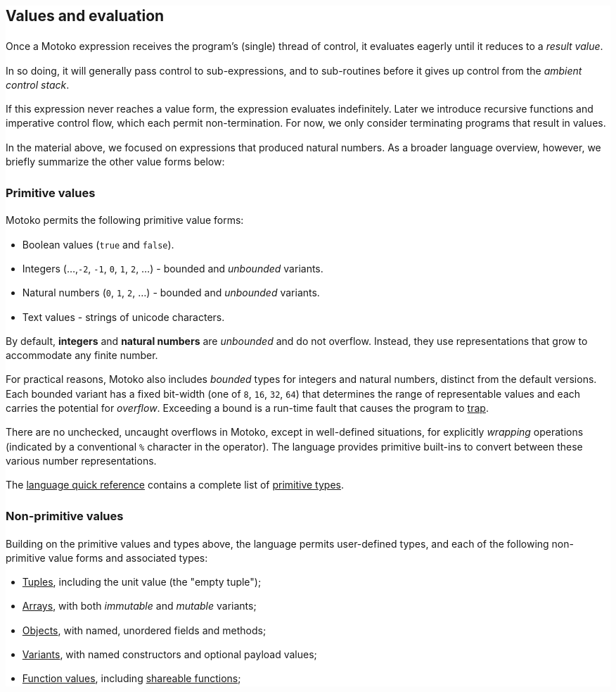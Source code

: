 ## Values and evaluation

Once a Motoko expression receives the program’s (single) thread of control, it evaluates eagerly until it reduces to a *result value*.

In so doing, it will generally pass control to sub-expressions, and to sub-routines before it gives up control from the *ambient control stack*.

If this expression never reaches a value form, the expression evaluates indefinitely. Later we introduce recursive functions and imperative control flow, which each permit non-termination. For now, we only consider terminating programs that result in values.

In the material above, we focused on expressions that produced natural numbers. As a broader language overview, however, we briefly summarize the other value forms below:

### Primitive values

Motoko permits the following primitive value forms:

-   Boolean values (`true` and `false`).

-   Integers (…​,`-2`, `-1`, `0`, `1`, `2`, …​) - bounded and *unbounded* variants.

-   Natural numbers (`0`, `1`, `2`, …​) - bounded and *unbounded* variants.

-   Text values - strings of unicode characters.

By default, **integers** and **natural numbers** are *unbounded* and do not overflow. Instead, they use representations that grow to accommodate any finite number.

For practical reasons, Motoko also includes *bounded* types for integers and natural numbers, distinct from the default versions. Each bounded variant has a fixed bit-width (one of `8`, `16`, `32`, `64`) that determines the range of representable values and each carries the potential for *overflow*. Exceeding a bound is a run-time fault that causes the program to [trap](#traps-due-to-faults).

There are no unchecked, uncaught overflows in Motoko, except in well-defined situations, for explicitly *wrapping* operations (indicated by a conventional `%` character in the operator). The language provides primitive built-ins to convert between these various number representations.

The [language quick reference](language-manual.md) contains a complete list of [primitive types](language-manual.md#primitive-types).

### Non-primitive values

Building on the primitive values and types above, the language permits user-defined types, and each of the following non-primitive value forms and associated types:

-   [Tuples](language-manual.md#exp-tuple), including the unit value (the "empty tuple");

-   [Arrays](language-manual.md#exp-arrays), with both *immutable* and *mutable* variants;

-   [Objects](language-manual.md#exp-object), with named, unordered fields and methods;

-   [Variants](language-manual.md#variant-types), with named constructors and optional payload values;

-   [Function values](language-manual.md#exp-func), including [shareable functions](sharing.md);
